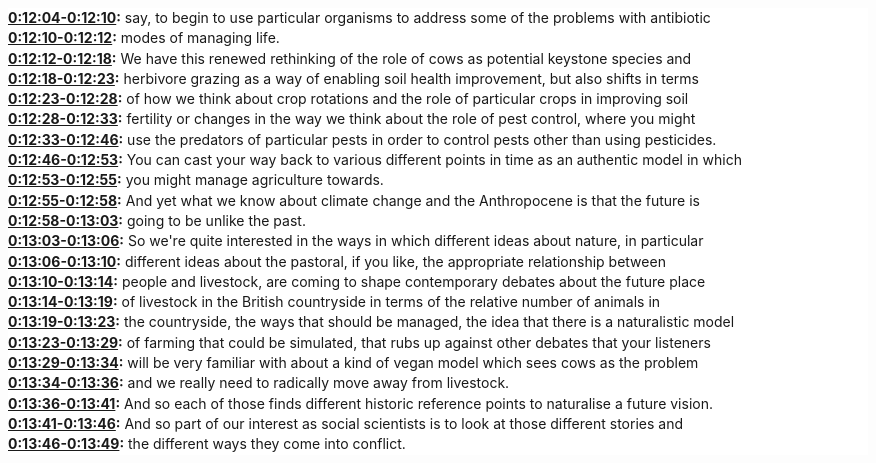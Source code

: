 **[0:12:04-0:12:10](https://soundcloud.com/farmerama-radio/66-ecosystem-agriculture-the-probiotic-turn-and-regenerative-flower-growing#t=0:12:04):**  say, to begin to use particular organisms to address some of the problems with antibiotic  
**[0:12:10-0:12:12](https://soundcloud.com/farmerama-radio/66-ecosystem-agriculture-the-probiotic-turn-and-regenerative-flower-growing#t=0:12:10):**  modes of managing life.  
**[0:12:12-0:12:18](https://soundcloud.com/farmerama-radio/66-ecosystem-agriculture-the-probiotic-turn-and-regenerative-flower-growing#t=0:12:12):**  We have this renewed rethinking of the role of cows as potential keystone species and  
**[0:12:18-0:12:23](https://soundcloud.com/farmerama-radio/66-ecosystem-agriculture-the-probiotic-turn-and-regenerative-flower-growing#t=0:12:18):**  herbivore grazing as a way of enabling soil health improvement, but also shifts in terms  
**[0:12:23-0:12:28](https://soundcloud.com/farmerama-radio/66-ecosystem-agriculture-the-probiotic-turn-and-regenerative-flower-growing#t=0:12:23):**  of how we think about crop rotations and the role of particular crops in improving soil  
**[0:12:28-0:12:33](https://soundcloud.com/farmerama-radio/66-ecosystem-agriculture-the-probiotic-turn-and-regenerative-flower-growing#t=0:12:28):**  fertility or changes in the way we think about the role of pest control, where you might  
**[0:12:33-0:12:46](https://soundcloud.com/farmerama-radio/66-ecosystem-agriculture-the-probiotic-turn-and-regenerative-flower-growing#t=0:12:33):**  use the predators of particular pests in order to control pests other than using pesticides.  
**[0:12:46-0:12:53](https://soundcloud.com/farmerama-radio/66-ecosystem-agriculture-the-probiotic-turn-and-regenerative-flower-growing#t=0:12:46):**  You can cast your way back to various different points in time as an authentic model in which  
**[0:12:53-0:12:55](https://soundcloud.com/farmerama-radio/66-ecosystem-agriculture-the-probiotic-turn-and-regenerative-flower-growing#t=0:12:53):**  you might manage agriculture towards.  
**[0:12:55-0:12:58](https://soundcloud.com/farmerama-radio/66-ecosystem-agriculture-the-probiotic-turn-and-regenerative-flower-growing#t=0:12:55):**  And yet what we know about climate change and the Anthropocene is that the future is  
**[0:12:58-0:13:03](https://soundcloud.com/farmerama-radio/66-ecosystem-agriculture-the-probiotic-turn-and-regenerative-flower-growing#t=0:12:58):**  going to be unlike the past.  
**[0:13:03-0:13:06](https://soundcloud.com/farmerama-radio/66-ecosystem-agriculture-the-probiotic-turn-and-regenerative-flower-growing#t=0:13:03):**  So we're quite interested in the ways in which different ideas about nature, in particular  
**[0:13:06-0:13:10](https://soundcloud.com/farmerama-radio/66-ecosystem-agriculture-the-probiotic-turn-and-regenerative-flower-growing#t=0:13:06):**  different ideas about the pastoral, if you like, the appropriate relationship between  
**[0:13:10-0:13:14](https://soundcloud.com/farmerama-radio/66-ecosystem-agriculture-the-probiotic-turn-and-regenerative-flower-growing#t=0:13:10):**  people and livestock, are coming to shape contemporary debates about the future place  
**[0:13:14-0:13:19](https://soundcloud.com/farmerama-radio/66-ecosystem-agriculture-the-probiotic-turn-and-regenerative-flower-growing#t=0:13:14):**  of livestock in the British countryside in terms of the relative number of animals in  
**[0:13:19-0:13:23](https://soundcloud.com/farmerama-radio/66-ecosystem-agriculture-the-probiotic-turn-and-regenerative-flower-growing#t=0:13:19):**  the countryside, the ways that should be managed, the idea that there is a naturalistic model  
**[0:13:23-0:13:29](https://soundcloud.com/farmerama-radio/66-ecosystem-agriculture-the-probiotic-turn-and-regenerative-flower-growing#t=0:13:23):**  of farming that could be simulated, that rubs up against other debates that your listeners  
**[0:13:29-0:13:34](https://soundcloud.com/farmerama-radio/66-ecosystem-agriculture-the-probiotic-turn-and-regenerative-flower-growing#t=0:13:29):**  will be very familiar with about a kind of vegan model which sees cows as the problem  
**[0:13:34-0:13:36](https://soundcloud.com/farmerama-radio/66-ecosystem-agriculture-the-probiotic-turn-and-regenerative-flower-growing#t=0:13:34):**  and we really need to radically move away from livestock.  
**[0:13:36-0:13:41](https://soundcloud.com/farmerama-radio/66-ecosystem-agriculture-the-probiotic-turn-and-regenerative-flower-growing#t=0:13:36):**  And so each of those finds different historic reference points to naturalise a future vision.  
**[0:13:41-0:13:46](https://soundcloud.com/farmerama-radio/66-ecosystem-agriculture-the-probiotic-turn-and-regenerative-flower-growing#t=0:13:41):**  And so part of our interest as social scientists is to look at those different stories and  
**[0:13:46-0:13:49](https://soundcloud.com/farmerama-radio/66-ecosystem-agriculture-the-probiotic-turn-and-regenerative-flower-growing#t=0:13:46):**  the different ways they come into conflict.  